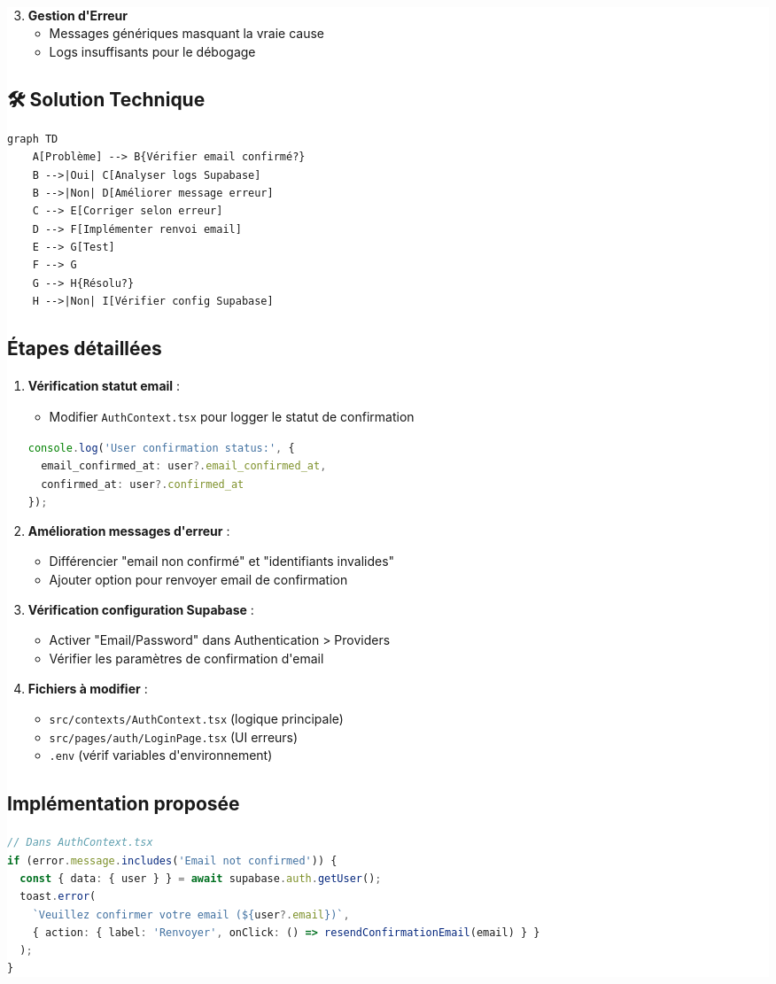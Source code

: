 3. **Gestion d'Erreur**
   - Messages génériques masquant la vraie cause
   - Logs insuffisants pour le débogage

## 🛠 Solution Technique

```mermaid
graph TD
    A[Problème] --> B{Vérifier email confirmé?}
    B -->|Oui| C[Analyser logs Supabase]
    B -->|Non| D[Améliorer message erreur]
    C --> E[Corriger selon erreur]
    D --> F[Implémenter renvoi email]
    E --> G[Test]
    F --> G
    G --> H{Résolu?}
    H -->|Non| I[Vérifier config Supabase]
```

## Étapes détaillées

1. **Vérification statut email** :
   - Modifier `AuthContext.tsx` pour logger le statut de confirmation
   ```ts
   console.log('User confirmation status:', {
     email_confirmed_at: user?.email_confirmed_at,
     confirmed_at: user?.confirmed_at
   });
   ```

2. **Amélioration messages d'erreur** :
   - Différencier "email non confirmé" et "identifiants invalides"
   - Ajouter option pour renvoyer email de confirmation

3. **Vérification configuration Supabase** :
   - Activer "Email/Password" dans Authentication > Providers
   - Vérifier les paramètres de confirmation d'email

4. **Fichiers à modifier** :
   - `src/contexts/AuthContext.tsx` (logique principale)
   - `src/pages/auth/LoginPage.tsx` (UI erreurs)
   - `.env` (vérif variables d'environnement)

## Implémentation proposée

```ts
// Dans AuthContext.tsx
if (error.message.includes('Email not confirmed')) {
  const { data: { user } } = await supabase.auth.getUser();
  toast.error(
    `Veuillez confirmer votre email (${user?.email})`, 
    { action: { label: 'Renvoyer', onClick: () => resendConfirmationEmail(email) } }
  );
}
```
